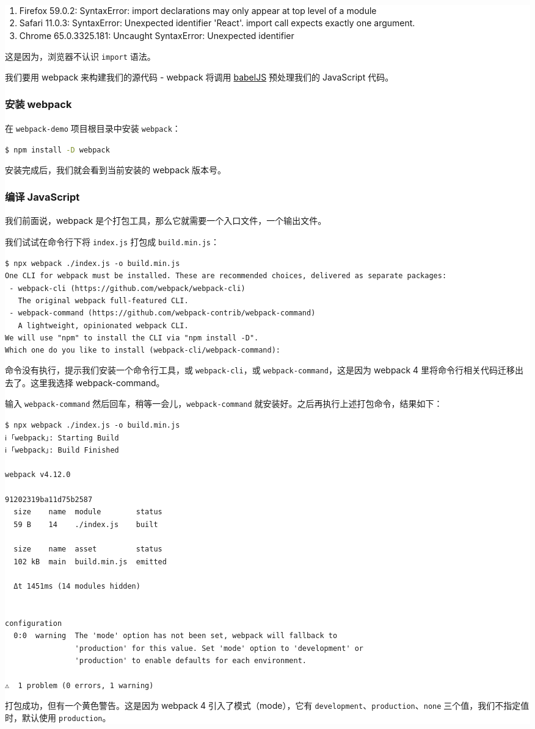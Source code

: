 1. Firefox 59.0.2: SyntaxError: import declarations may only appear at top level of a module
2. Safari 11.0.3: SyntaxError: Unexpected identifier 'React'. import call expects exactly one argument.
3. Chrome 65.0.3325.181: Uncaught SyntaxError: Unexpected identifier

这是因为，浏览器不认识 `import` 语法。

我们要用 webpack 来构建我们的源代码 - webpack 将调用 [babelJS](https://blog.zfanw.com/babel-js/) 预处理我们的 JavaScript 代码。

### 安装 webpack

在 `webpack-demo` 项目根目录中安装 `webpack`：

```bash
$ npm install -D webpack
```
安装完成后，我们就会看到当前安装的 webpack 版本号。

### 编译 JavaScript

我们前面说，webpack 是个打包工具，那么它就需要一个入口文件，一个输出文件。

我们试试在命令行下将 `index.js` 打包成 `build.min.js`：

```
$ npx webpack ./index.js -o build.min.js
One CLI for webpack must be installed. These are recommended choices, delivered as separate packages:
 - webpack-cli (https://github.com/webpack/webpack-cli)
   The original webpack full-featured CLI.
 - webpack-command (https://github.com/webpack-contrib/webpack-command)
   A lightweight, opinionated webpack CLI.
We will use "npm" to install the CLI via "npm install -D".
Which one do you like to install (webpack-cli/webpack-command):
```
命令没有执行，提示我们安装一个命令行工具，或 `webpack-cli`，或 `webpack-command`，这是因为 webpack 4 里将命令行相关代码迁移出去了。这里我选择 webpack-command。

输入 `webpack-command` 然后回车，稍等一会儿，`webpack-command` 就安装好。之后再执行上述打包命令，结果如下：

```
$ npx webpack ./index.js -o build.min.js
ℹ ｢webpack｣: Starting Build
ℹ ｢webpack｣: Build Finished

webpack v4.12.0

91202319ba11d75b2587
  size    name  module        status
  59 B    14    ./index.js    built

  size    name  asset         status
  102 kB  main  build.min.js  emitted

  Δt 1451ms (14 modules hidden)


configuration
  0:0  warning  The 'mode' option has not been set, webpack will fallback to
                'production' for this value. Set 'mode' option to 'development' or
                'production' to enable defaults for each environment.

⚠  1 problem (0 errors, 1 warning)
```
打包成功，但有一个黄色警告。这是因为 webpack 4 引入了模式（mode），它有 `development`、`production`、`none` 三个值，我们不指定值时，默认使用 `production`。
